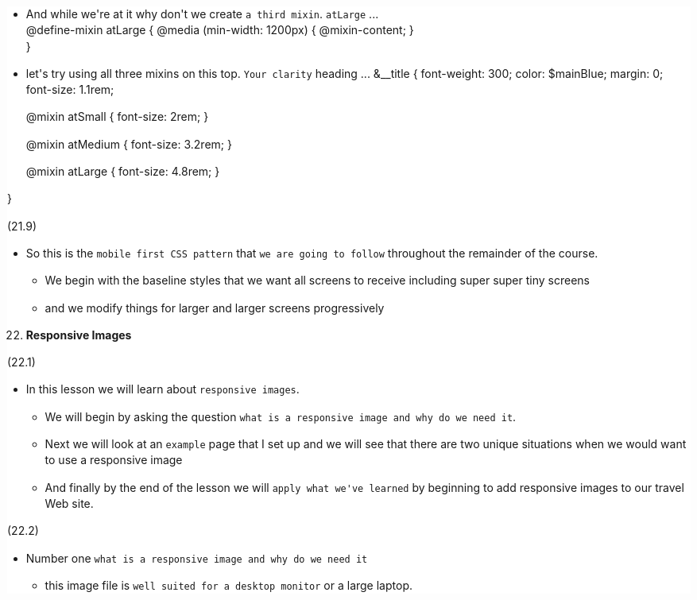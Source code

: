   - And while we're at it why don't we create `a third mixin`. `atLarge`
    ...  
     @define-mixin atLarge {
    @media (min-width: 1200px) {
    @mixin-content;
    }  
     }

  - let's try using all three mixins on this top. `Your clarity` heading
    ...
    &\_\_title {
    font-weight: 300;
    color: $mainBlue;
    margin: 0;
    font-size: 1.1rem;

    @mixin atSmall {
    font-size: 2rem;
    }

    @mixin atMedium {
    font-size: 3.2rem;
    }

    @mixin atLarge {
    font-size: 4.8rem;
    }

  }

(21.9)

- So this is the `mobile first CSS pattern` that `we are going to follow` throughout the remainder of the course.

  - We begin with the baseline styles that we want all screens to receive including super super tiny screens

  - and we modify things for larger and larger screens progressively

22. **Responsive Images**

(22.1)

- In this lesson we will learn about `responsive images`.

  - We will begin by asking the question `what is a responsive image and why do we need it`.

  - Next we will look at an `example` page that I set up and we will see that there are two unique situations when we would want to use a responsive image

  - And finally by the end of the lesson we will `apply what we've learned` by beginning to add responsive images to our travel Web site.

(22.2)

- Number one `what is a responsive image and why do we need it`

  - this image file is `well suited for a desktop monitor` or a large laptop.
